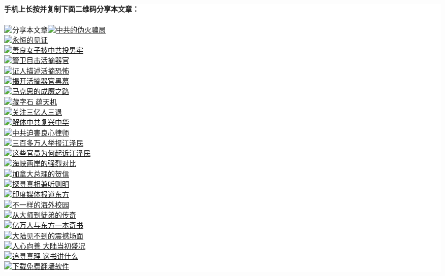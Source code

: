 <strong>手机上长按并复制下面二维码分享本文章：</strong><br><br><img src="https://quickchart.io/qr?size=256&text=https://github.com/1992513/djy/blob/master/gb/24/4/29/n14236579.md%231" title="分享本文章"></td><td VALIGN=TOP><a href="https://github.com/1992513/djy/blob/master/gb/16/1/21/n4622075.md?dfh#1" target="_blank"><img src="https://raw.githubusercontent.com/1992513/djy/master/gb/300/wei-f1.jpg" title="中共的伪火骗局"  alt="中共的伪火骗局"></a><br><a href="https://github.com/1992513/www/blob/master/README.md?dfh#9" target="_blank"><img src="https://raw.githubusercontent.com/1992513/djy/master/gb/300/yong-h.jpg" title="永恒的见证"  alt="永恒的见证"></a><br><a href="https://github.com/1992513/djy/blob/master/gb/13/9/29/n3974789.md?dfh#1" target="_blank"><img src="https://raw.githubusercontent.com/1992513/djy/master/gb/300/shang-lnz.jpg" title="善良女子被中共投男牢"  alt="善良女子被中共投男牢"></a><br><a href="https://github.com/1992513/djy/blob/master/gb/16/3/16/n4663449.md?dfh#1" target="_blank"><img src="https://raw.githubusercontent.com/1992513/djy/master/gb/300/huo-z3.jpg" title="警卫目击活摘器官"  alt="警卫目击活摘器官"></a><br><a href="https://github.com/1992513/djy/blob/master/gb/16/8/7/n8177641.md?dfh#1" target="_blank"><img src="https://raw.githubusercontent.com/1992513/djy/master/gb/300/huo-z4.jpg" title="证人描述活摘恐怖"  alt="证人描述活摘恐怖"></a><br><a href="https://github.com/1992513/djy/blob/master/gb/10/4/19/n2881569.md?dfh#1" target="_blank"><img src="https://raw.githubusercontent.com/1992513/djy/master/gb/300/huo-z1.jpg" title="揭开活摘器官黑幕"  alt="揭开活摘器官黑幕"></a><br><a href="https://github.com/1992513/djy/blob/master/gb/10/11/7/n3077476.md?dfh#1" target="_blank"><img src="https://raw.githubusercontent.com/1992513/djy/master/gb/300/ma-ks.jpg" title="马克思的成魔之路"  alt="马克思的成魔之路"></a><br><a href="https://github.com/1992513/djy/blob/master/gb/14/6/9/n4173977.md?dfh#1" target="_blank"><img src="https://raw.githubusercontent.com/1992513/djy/master/gb/300/chang-zs.jpg" title="藏字石 蕴天机"  alt="藏字石 蕴天机"></a><br><a href="https://github.com/1992513/djy/blob/master/gb/18/5/10/n10381511.md?dfh#1" target="_blank"><img src="https://raw.githubusercontent.com/1992513/djy/master/gb/300/st1.jpg" title="关注三亿人三退"  alt="关注三亿人三退"></a><br><a href="https://github.com/1992513/djy/blob/master/gb/18/3/21/n10237682.md?dfh#1" target="_blank"><img src="https://raw.githubusercontent.com/1992513/djy/master/gb/300/jie-t.jpg" title="解体中共复兴中华"  alt="解体中共复兴中华"></a><br><a href="https://github.com/1992513/djy/blob/master/gb/9/2/9/n2422991.md?dfh#1" target="_blank"><img src="https://raw.githubusercontent.com/1992513/djy/master/gb/300/gao-zs.jpg" title="中共迫害良心律师"  alt="中共迫害良心律师"></a><br><a href="https://github.com/1992513/djy/blob/master/gb/18/12/9/n10900044.md?dfh#1" target="_blank"><img src="https://raw.githubusercontent.com/1992513/djy/master/gb/300/sj1.jpg" title="三百多万人举报江泽民"  alt="三百多万人举报江泽民"></a><br><a href="https://github.com/1992513/djy/blob/master/gb/18/8/28/n10672014.md?dfh#1" target="_blank"><img src="https://raw.githubusercontent.com/1992513/djy/master/gb/300/sj2.jpg" title="这些官员为何起诉江泽民"  alt="这些官员为何起诉江泽民"></a><br><a href="https://github.com/1992513/djy/blob/master/gb/8/12/18/n2367165.md?dfh#1" target="_blank"><img src="https://raw.githubusercontent.com/1992513/djy/master/gb/300/liangan.jpg" title="海峡两岸的强烈对比"  alt="海峡两岸的强烈对比"></a><br><a href="https://github.com/1992513/djy/blob/master/gb/15/12/10/n4593139.md?dfh#1" target="_blank"><img src="https://raw.githubusercontent.com/1992513/djy/master/gb/300/jia-ndzl.jpg" title="加拿大总理的贺信"  alt="加拿大总理的贺信"></a><br><a href="https://github.com/1992513/djy/blob/master/gb/11/6/17/n3289382.md?dfh#1" target="_blank"><img src="https://raw.githubusercontent.com/1992513/djy/master/gb/300/xiao-wd.jpg" title="探寻真相兼听则明"  alt="探寻真相兼听则明"></a><br><a href="https://github.com/1992513/djy/blob/master/gb/18/10/27/n10812623.md?dfh#1" target="_blank"><img src="https://raw.githubusercontent.com/1992513/djy/master/gb/300/yindu.jpg" title="印度媒体报道东方"  alt="印度媒体报道东方"></a><br><a href="https://github.com/1992513/djy/blob/master/gb/18/6/9/n10469652.md?dfh#1" target="_blank"><img src="https://raw.githubusercontent.com/1992513/djy/master/gb/300/xie-j.jpg" title="不一样的海外校园"  alt="不一样的海外校园"></a><br><a href="https://github.com/1992513/djy/blob/master/gb/7/4/5/n1669415.md?dfh#1" target="_blank"><img src="https://raw.githubusercontent.com/1992513/djy/master/gb/300/li-up.jpg" title="从大师到徒弟的传奇"  alt="从大师到徒弟的传奇"></a><br><a href="https://github.com/1992513/djy/blob/master/gb/17/5/26/n9191512.md?dfh#1" target="_blank"><img src="https://raw.githubusercontent.com/1992513/djy/master/gb/300/zfl2.jpg" title="亿万人与东方一本奇书"  alt="亿万人与东方一本奇书"></a><br><a href="https://github.com/1992513/djy/blob/master/gb/13/11/27/n4020290.md?dfh#1" target="_blank"><img src="https://raw.githubusercontent.com/1992513/djy/master/gb/300/zhen-h.jpg" title="大陆见不到的震撼场面"  alt="大陆见不到的震撼场面"></a><br><a href="https://github.com/1992513/djy/blob/master/gb/15/7/17/n4482910.md?dfh#1" target="_blank"><img src="https://raw.githubusercontent.com/1992513/djy/master/gb/300/dalu-sk.jpg" title="人心向善 大陆当初盛况"  alt="人心向善 大陆当初盛况"></a><br><a href="https://github.com/1992513/djy/blob/master/gb/19/1/5/n10955468.md?dfh#1" target="_blank"><img src="https://raw.githubusercontent.com/1992513/djy/master/gb/300/zfl1.jpg" title="追寻真理 这书讲什么"  alt="追寻真理 这书讲什么"></a><br><a href="https://github.com/1992513/www/blob/master/README.md?dfh#1" target="_blank"><img src="https://raw.githubusercontent.com/1992513/djy/master/gb/300/fq1.jpg" title="下载免费翻墙软件"  alt="下载免费翻墙软件"></a><br></td></tr></table>

